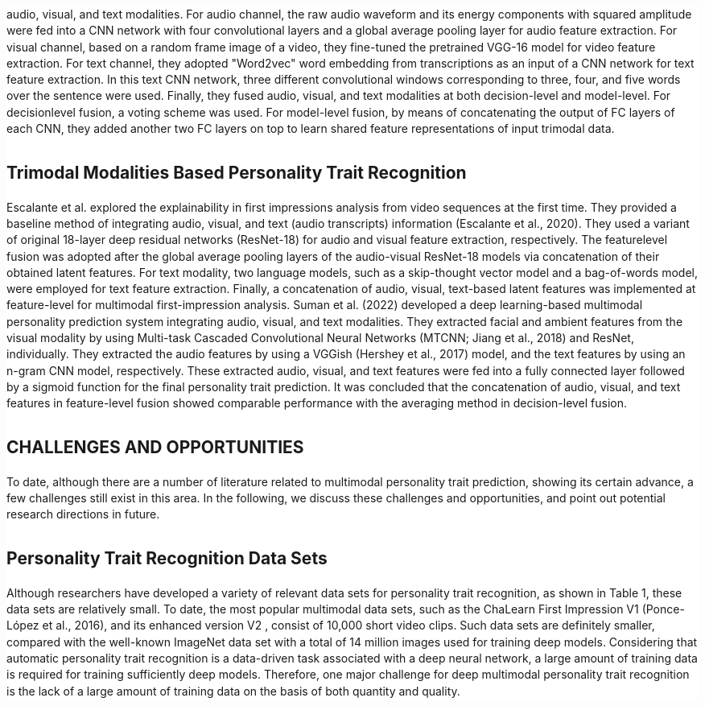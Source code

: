 audio, visual, and text modalities. For audio channel, the raw audio waveform and its energy components with squared amplitude were fed into a CNN network with four convolutional layers and a global average pooling layer for audio feature extraction. For visual channel, based on a random frame image of a video, they fine-tuned the pretrained VGG-16 model for video feature extraction. For text channel, they adopted "Word2vec" word embedding from transcriptions as an input of a CNN network for text feature extraction. In this text CNN network, three different convolutional windows corresponding to three, four, and five words over the sentence were used. Finally, they fused audio, visual, and text modalities at both decision-level and model-level. For decisionlevel fusion, a voting scheme was used. For model-level fusion, by means of concatenating the output of FC layers of each CNN, they added another two FC layers on top to learn shared feature representations of input trimodal data.


## Trimodal Modalities Based Personality Trait Recognition

Escalante et al. explored the explainability in first impressions analysis from video sequences at the first time. They provided a baseline method of integrating audio, visual, and text (audio transcripts) information (Escalante et al., 2020). They used a variant of original 18-layer deep residual networks (ResNet-18) for audio and visual feature extraction, respectively. The featurelevel fusion was adopted after the global average pooling layers of the audio-visual ResNet-18 models via concatenation of their obtained latent features. For text modality, two language models, such as a skip-thought vector model and a bag-of-words model, were employed for text feature extraction. Finally, a concatenation of audio, visual, text-based latent features was implemented at feature-level for multimodal first-impression analysis. Suman et al. (2022) developed a deep learning-based multimodal personality prediction system integrating audio, visual, and text modalities. They extracted facial and ambient features from the visual modality by using Multi-task Cascaded Convolutional Neural Networks (MTCNN; Jiang et al., 2018) and ResNet, individually. They extracted the audio features by using a VGGish (Hershey et al., 2017) model, and the text features by using an n-gram CNN model, respectively. These extracted audio, visual, and text features were fed into a fully connected layer followed by a sigmoid function for the final personality trait prediction. It was concluded that the concatenation of audio, visual, and text features in feature-level fusion showed comparable performance with the averaging method in decision-level fusion.


## CHALLENGES AND OPPORTUNITIES

To date, although there are a number of literature related to multimodal personality trait prediction, showing its certain advance, a few challenges still exist in this area. In the following, we discuss these challenges and opportunities, and point out potential research directions in future.


## Personality Trait Recognition Data Sets

Although researchers have developed a variety of relevant data sets for personality trait recognition, as shown in Table 1, these data sets are relatively small. To date, the most popular multimodal data sets, such as the ChaLearn First Impression V1 (Ponce-López et al., 2016), and its enhanced version V2 , consist of 10,000 short video clips. Such data sets are definitely smaller, compared with the well-known ImageNet data set with a total of 14 million images used for training deep models. Considering that automatic personality trait recognition is a data-driven task associated with a deep neural network, a large amount of training data is required for training sufficiently deep models. Therefore, one major challenge for deep multimodal personality trait recognition is the lack of a large amount of training data on the basis of both quantity and quality.
